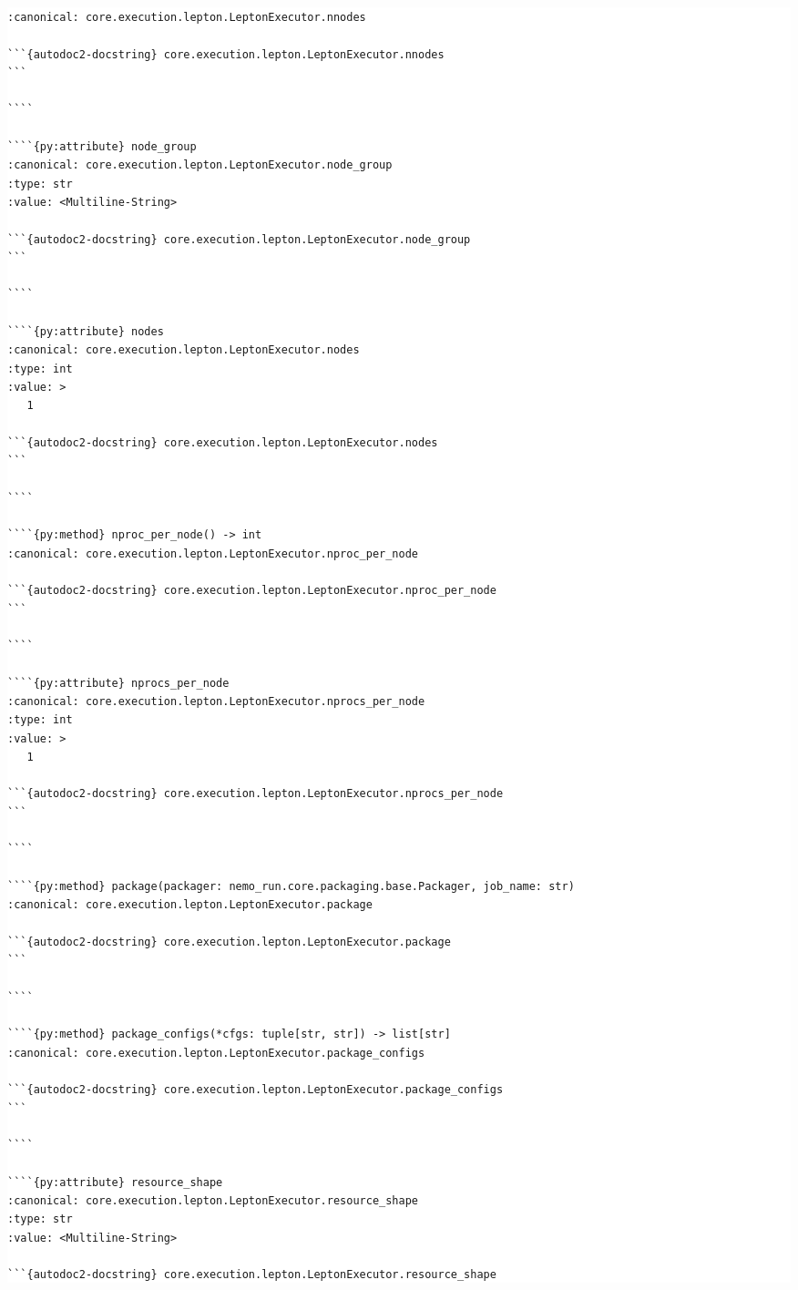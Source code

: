 `````{py:class} LeptonExecutor
:canonical: core.execution.lepton.LeptonExecutor.nnodes

```{autodoc2-docstring} core.execution.lepton.LeptonExecutor.nnodes
```

````

````{py:attribute} node_group
:canonical: core.execution.lepton.LeptonExecutor.node_group
:type: str
:value: <Multiline-String>

```{autodoc2-docstring} core.execution.lepton.LeptonExecutor.node_group
```

````

````{py:attribute} nodes
:canonical: core.execution.lepton.LeptonExecutor.nodes
:type: int
:value: >
   1

```{autodoc2-docstring} core.execution.lepton.LeptonExecutor.nodes
```

````

````{py:method} nproc_per_node() -> int
:canonical: core.execution.lepton.LeptonExecutor.nproc_per_node

```{autodoc2-docstring} core.execution.lepton.LeptonExecutor.nproc_per_node
```

````

````{py:attribute} nprocs_per_node
:canonical: core.execution.lepton.LeptonExecutor.nprocs_per_node
:type: int
:value: >
   1

```{autodoc2-docstring} core.execution.lepton.LeptonExecutor.nprocs_per_node
```

````

````{py:method} package(packager: nemo_run.core.packaging.base.Packager, job_name: str)
:canonical: core.execution.lepton.LeptonExecutor.package

```{autodoc2-docstring} core.execution.lepton.LeptonExecutor.package
```

````

````{py:method} package_configs(*cfgs: tuple[str, str]) -> list[str]
:canonical: core.execution.lepton.LeptonExecutor.package_configs

```{autodoc2-docstring} core.execution.lepton.LeptonExecutor.package_configs
```

````

````{py:attribute} resource_shape
:canonical: core.execution.lepton.LeptonExecutor.resource_shape
:type: str
:value: <Multiline-String>

```{autodoc2-docstring} core.execution.lepton.LeptonExecutor.resource_shape
`````